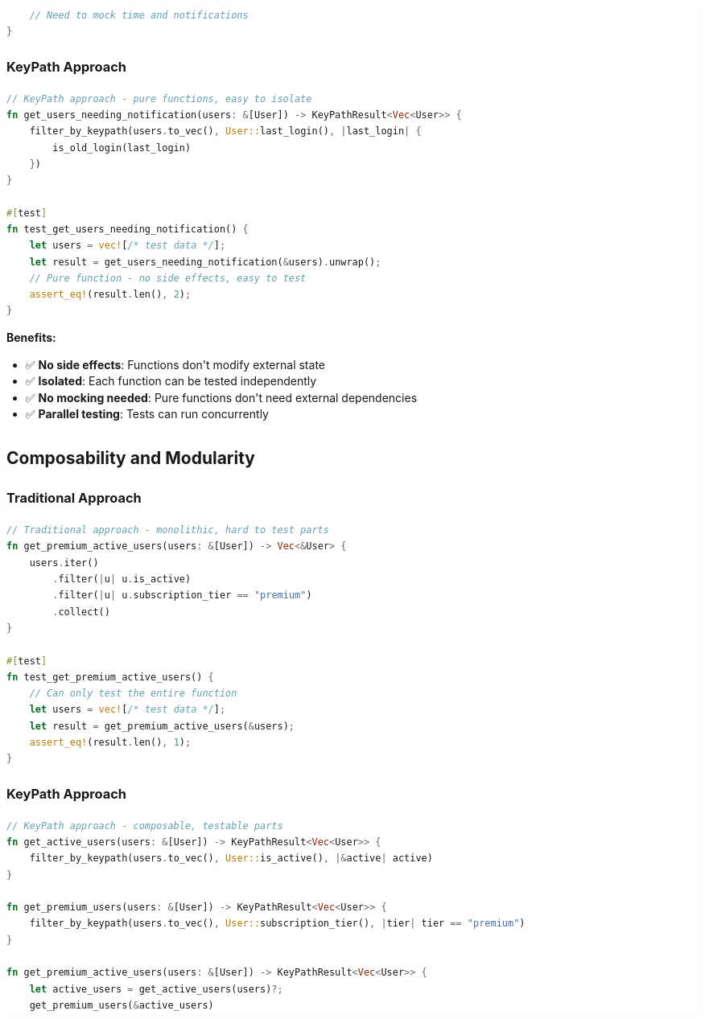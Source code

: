 ```rust
    // Need to mock time and notifications
}
```

### KeyPath Approach
```rust
// KeyPath approach - pure functions, easy to isolate
fn get_users_needing_notification(users: &[User]) -> KeyPathResult<Vec<User>> {
    filter_by_keypath(users.to_vec(), User::last_login(), |last_login| {
        is_old_login(last_login)
    })
}

#[test]
fn test_get_users_needing_notification() {
    let users = vec![/* test data */];
    let result = get_users_needing_notification(&users).unwrap();
    // Pure function - no side effects, easy to test
    assert_eq!(result.len(), 2);
}
```

**Benefits:**
- ✅ **No side effects**: Functions don't modify external state
- ✅ **Isolated**: Each function can be tested independently
- ✅ **No mocking needed**: Pure functions don't need external dependencies
- ✅ **Parallel testing**: Tests can run concurrently

## Composability and Modularity

### Traditional Approach
```rust
// Traditional approach - monolithic, hard to test parts
fn get_premium_active_users(users: &[User]) -> Vec<&User> {
    users.iter()
        .filter(|u| u.is_active)
        .filter(|u| u.subscription_tier == "premium")
        .collect()
}

#[test]
fn test_get_premium_active_users() {
    // Can only test the entire function
    let users = vec![/* test data */];
    let result = get_premium_active_users(&users);
    assert_eq!(result.len(), 1);
}
```

### KeyPath Approach
```rust
// KeyPath approach - composable, testable parts
fn get_active_users(users: &[User]) -> KeyPathResult<Vec<User>> {
    filter_by_keypath(users.to_vec(), User::is_active(), |&active| active)
}

fn get_premium_users(users: &[User]) -> KeyPathResult<Vec<User>> {
    filter_by_keypath(users.to_vec(), User::subscription_tier(), |tier| tier == "premium")
}

fn get_premium_active_users(users: &[User]) -> KeyPathResult<Vec<User>> {
    let active_users = get_active_users(users)?;
    get_premium_users(&active_users)
```